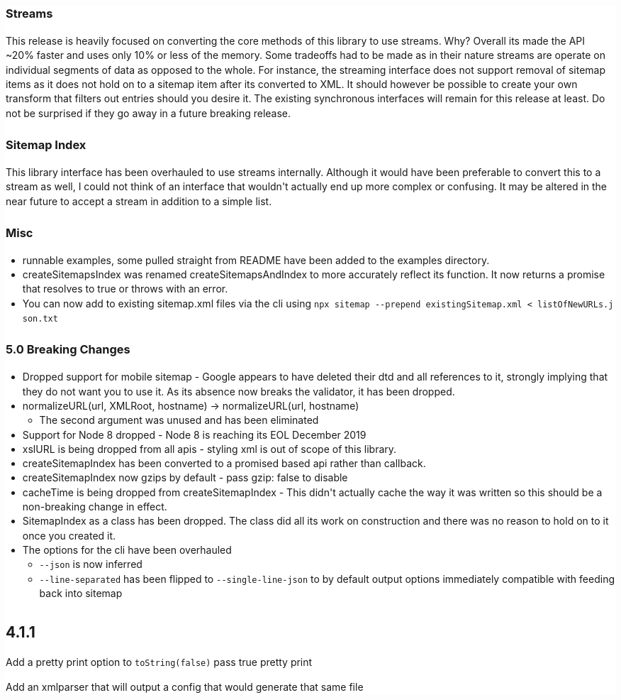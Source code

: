### Streams

This release is heavily focused on converting the core methods of this library to use streams. Why? Overall its made the API ~20% faster and uses only 10% or less of the memory. Some tradeoffs had to be made as in their nature streams are operate on individual segments of data as opposed to the whole. For instance, the streaming interface does not support removal of sitemap items as it does not hold on to a sitemap item after its converted to XML. It should however be possible to create your own transform that filters out entries should you desire it. The existing synchronous interfaces will remain for this release at least. Do not be surprised if they go away in a future breaking release.

### Sitemap Index

This library interface has been overhauled to use streams internally. Although it would have been preferable to convert this to a stream as well, I could not think of an interface that wouldn't actually end up more complex or confusing. It may be altered in the near future to accept a stream in addition to a simple list.

### Misc

- runnable examples, some pulled straight from README have been added to the examples directory.
- createSitemapsIndex was renamed createSitemapsAndIndex to more accurately reflect its function. It now returns a promise that resolves to true or throws with an error.
- You can now add to existing sitemap.xml files via the cli using `npx sitemap --prepend existingSitemap.xml < listOfNewURLs.json.txt`

### 5.0 Breaking Changes

- Dropped support for mobile sitemap - Google appears to have deleted their dtd and all references to it, strongly implying that they do not want you to use it. As its absence now breaks the validator, it has been dropped.
- normalizeURL(url, XMLRoot, hostname) -> normalizeURL(url, hostname)
  - The second argument was unused and has been eliminated
- Support for Node 8 dropped - Node 8 is reaching its EOL December 2019
- xslURL is being dropped from all apis - styling xml is out of scope of this library.
- createSitemapIndex has been converted to a promised based api rather than callback.
- createSitemapIndex now gzips by default - pass gzip: false to disable
- cacheTime is being dropped from createSitemapIndex - This didn't actually cache the way it was written so this should be a non-breaking change in effect.
- SitemapIndex as a class has been dropped. The class did all its work on construction and there was no reason to hold on to it once you created it.
- The options for the cli have been overhauled
  - `--json` is now inferred
  - `--line-separated` has been flipped to `--single-line-json` to by default output options immediately compatible with feeding back into sitemap

## 4.1.1

Add a pretty print option to `toString(false)`
pass true pretty print

Add an xmlparser that will output a config that would generate that same file
